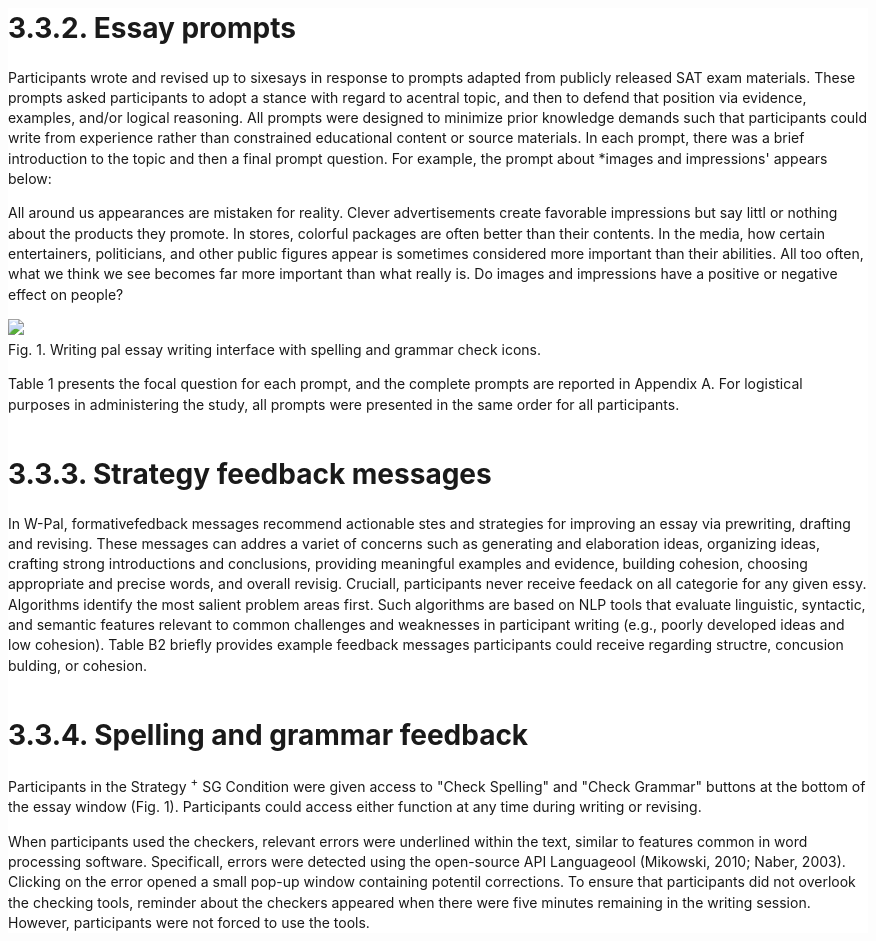 # 3.3.2. Essay prompts

Participants wrote and revised up to sixesays in response to prompts adapted from publicly released SAT exam materials. These prompts asked participants to adopt a stance with regard to acentral topic, and then to defend that position via evidence, examples, and/or logical reasoning. All prompts were designed to minimize prior knowledge demands such that participants could write from experience rather than constrained educational content or source materials. In each prompt, there was a brief introduction to the topic and then a final prompt question. For example, the prompt about \*images and impressions' appears below:

All around us appearances are mistaken for reality. Clever advertisements create favorable impressions but say littl or nothing about the products they promote. In stores, colorful packages are often better than their contents. In the media, how certain entertainers, politicians, and other public figures appear is sometimes considered more important than their abilities. All too often, what we think we see becomes far more important than what really is. Do images and impressions have a positive or negative effect on people?

![](img/279dbaefb4250011c29d498e4bfedf8b66d73e4850bd8723857f81e99f382a79.jpg)  
Fig. 1. Writing pal essay writing interface with spelling and grammar check icons.

Table 1 presents the focal question for each prompt, and the complete prompts are reported in Appendix A. For logistical purposes in administering the study, all prompts were presented in the same order for all participants.

# 3.3.3. Strategy feedback messages

In W-Pal, formativefedback messages recommend actionable stes and strategies for improving an essay via prewriting, drafting and revising. These messages can addres a variet of concerns such as generating and elaboration ideas, organizing ideas, crafting strong introductions and conclusions, providing meaningful examples and evidence, building cohesion, choosing appropriate and precise words, and overall revisig. Cruciall, participants never receive feedack on all categorie for any given essy. Algorithms identify the most salient problem areas first. Such algorithms are based on NLP tools that evaluate linguistic, syntactic, and semantic features relevant to common challenges and weaknesses in participant writing (e.g., poorly developed ideas and low cohesion). Table B2 briefly provides example feedback messages participants could receive regarding structre, concusion bulding, or cohesion.

# 3.3.4. Spelling and grammar feedback

Participants in the Strategy $^ +$ SG Condition were given access to "Check Spelling" and "Check Grammar" buttons at the bottom of the essay window (Fig. 1). Participants could access either function at any time during writing or revising.

When participants used the checkers, relevant errors were underlined within the text, similar to features common in word processing software. Specificall, errors were detected using the open-source API Languageool (Mikowski, 2010; Naber, 2003). Clicking on the error opened a small pop-up window containing potentil corrections. To ensure that participants did not overlook the checking tools, reminder about the checkers appeared when there were five minutes remaining in the writing session. However, participants were not forced to use the tools.
